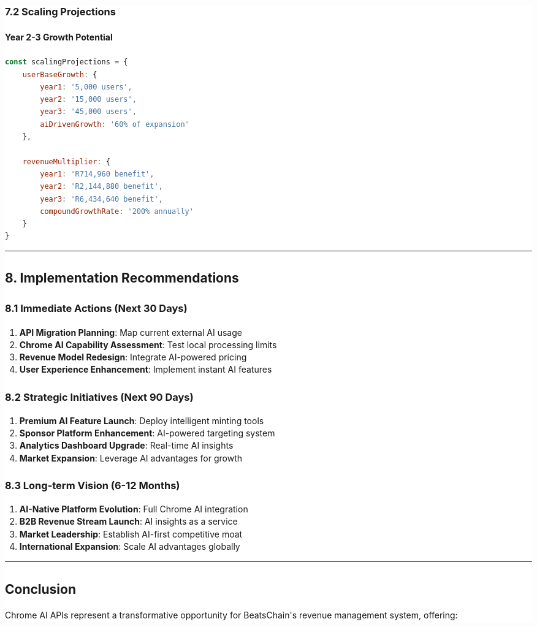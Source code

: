 ### 7.2 Scaling Projections

#### Year 2-3 Growth Potential
```javascript
const scalingProjections = {
    userBaseGrowth: {
        year1: '5,000 users',
        year2: '15,000 users',
        year3: '45,000 users',
        aiDrivenGrowth: '60% of expansion'
    },
    
    revenueMultiplier: {
        year1: 'R714,960 benefit',
        year2: 'R2,144,880 benefit',
        year3: 'R6,434,640 benefit',
        compoundGrowthRate: '200% annually'
    }
}
```

---

## 8. Implementation Recommendations

### 8.1 Immediate Actions (Next 30 Days)
1. **API Migration Planning**: Map current external AI usage
2. **Chrome AI Capability Assessment**: Test local processing limits
3. **Revenue Model Redesign**: Integrate AI-powered pricing
4. **User Experience Enhancement**: Implement instant AI features

### 8.2 Strategic Initiatives (Next 90 Days)
1. **Premium AI Feature Launch**: Deploy intelligent minting tools
2. **Sponsor Platform Enhancement**: AI-powered targeting system
3. **Analytics Dashboard Upgrade**: Real-time AI insights
4. **Market Expansion**: Leverage AI advantages for growth

### 8.3 Long-term Vision (6-12 Months)
1. **AI-Native Platform Evolution**: Full Chrome AI integration
2. **B2B Revenue Stream Launch**: AI insights as a service
3. **Market Leadership**: Establish AI-first competitive moat
4. **International Expansion**: Scale AI advantages globally

---

## Conclusion

Chrome AI APIs represent a transformative opportunity for BeatsChain's revenue management system, offering:
